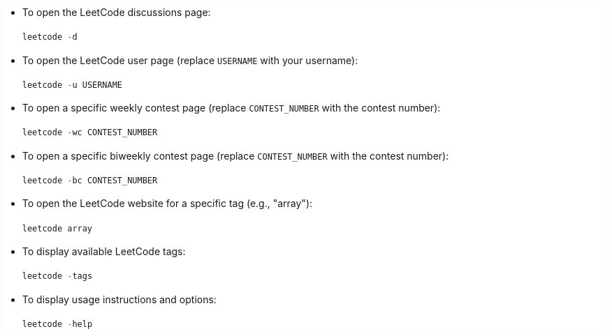 - To open the LeetCode discussions page:

  ```powershell
  leetcode -d
  ```

- To open the LeetCode user page (replace `USERNAME` with your username):

  ```powershell
  leetcode -u USERNAME
  ```

- To open a specific weekly contest page (replace `CONTEST_NUMBER` with the contest number):

  ```powershell
  leetcode -wc CONTEST_NUMBER
  ```

- To open a specific biweekly contest page (replace `CONTEST_NUMBER` with the contest number):

  ```powershell
  leetcode -bc CONTEST_NUMBER
  ```

- To open the LeetCode website for a specific tag (e.g., "array"):

  ```powershell
  leetcode array
  ```

- To display available LeetCode tags:

  ```powershell
  leetcode -tags
  ```

- To display usage instructions and options:

  ```powershell
  leetcode -help
  ```
